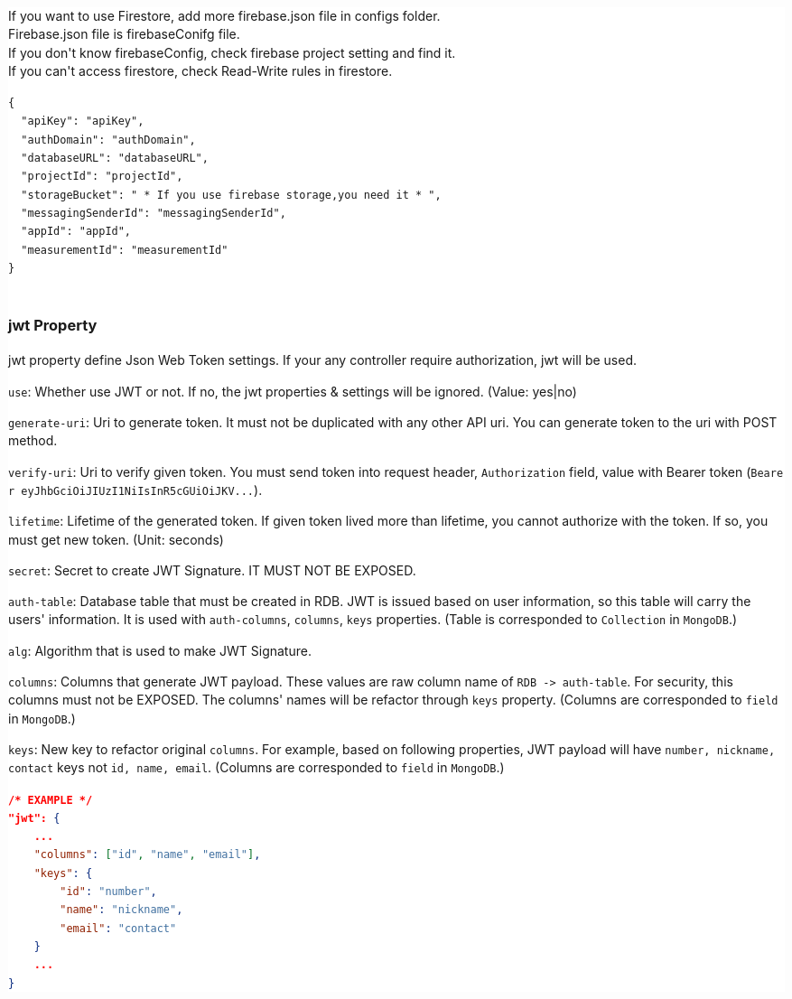 
If you want to use Firestore, add more firebase.json file in configs folder.</br>
Firebase.json file is firebaseConifg file.</br>
If you don't know firebaseConfig, check firebase project setting and find it. </br>
If you can't access firestore, check Read-Write rules in firestore.</br>

```
{
  "apiKey": "apiKey",
  "authDomain": "authDomain",
  "databaseURL": "databaseURL",
  "projectId": "projectId",
  "storageBucket": " * If you use firebase storage,you need it * ",
  "messagingSenderId": "messagingSenderId",
  "appId": "appId",
  "measurementId": "measurementId"
}
    
```





### jwt Property

jwt property define Json Web Token settings. If your any controller require authorization, jwt will be used.

`use`: Whether use JWT or not. If no, the jwt properties & settings will be ignored. (Value: yes|no)

`generate-uri`: Uri to generate token. It must not be duplicated with any other API uri. You can generate token to the uri with POST method.

`verify-uri`: Uri to verify given token. You must send token into request header, `Authorization` field, value with Bearer token (`Bearer eyJhbGciOiJIUzI1NiIsInR5cGUiOiJKV...`).

`lifetime`: Lifetime of the generated token. If given token lived more than lifetime, you cannot authorize with the token. If so, you must get new token. (Unit: seconds)

`secret`: Secret to create JWT Signature. IT MUST NOT BE EXPOSED.

`auth-table`: Database table that must be created in RDB. JWT is issued based on user information, so this table will carry the users' information. It is used with `auth-columns`, `columns`, `keys` properties. (Table is corresponded to `Collection` in `MongoDB`.)

`alg`: Algorithm that is used to make JWT Signature.

`columns`: Columns that generate JWT payload. These values are raw column name of `RDB -> auth-table`. For security, this columns must not be EXPOSED. The columns' names will be refactor through `keys` property. (Columns are corresponded to `field` in `MongoDB`.)

`keys`: New key to refactor original `columns`. For example, based on following properties, JWT payload will have `number, nickname, contact` keys not `id, name, email`. (Columns are corresponded to `field` in `MongoDB`.)

```json
/* EXAMPLE */
"jwt": {
    ...
    "columns": ["id", "name", "email"],
    "keys": {
        "id": "number",
        "name": "nickname",
        "email": "contact"
    }
    ...
}
```
